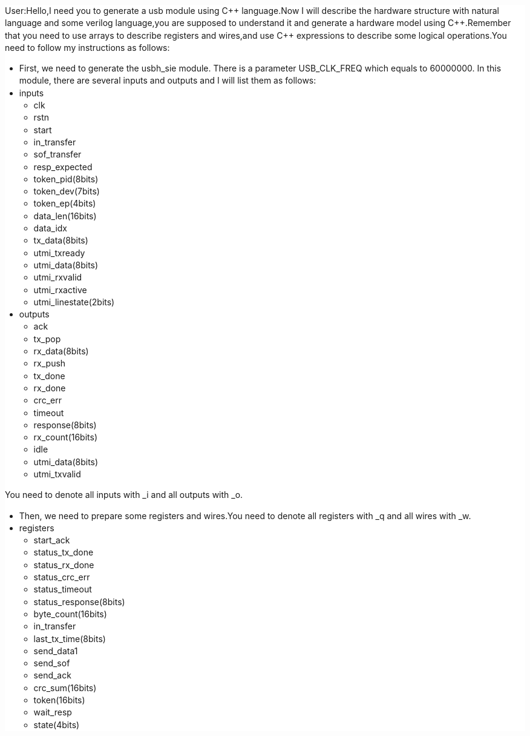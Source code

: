 User:Hello,I need you to generate a usb module using C++ language.Now I will describe the hardware structure with natural language and some verilog language,you are supposed to understand it and generate a hardware model using C++.Remember that you need to use arrays to describe registers and wires,and use C++ expressions to describe some logical operations.You need to follow my instructions as follows:
- First, we need to generate the usbh_sie module. There is a parameter USB_CLK_FREQ which equals to 60000000. In this module, there are several inputs and outputs and I will list them as follows:
- inputs
  - clk
  - rstn
  - start
  - in_transfer
  - sof_transfer
  - resp_expected
  - token_pid(8bits)
  - token_dev(7bits)
  - token_ep(4bits)
  - data_len(16bits)
  - data_idx
  - tx_data(8bits)
  - utmi_txready
  - utmi_data(8bits)
  - utmi_rxvalid
  - utmi_rxactive
  - utmi_linestate(2bits)
- outputs
  - ack
  - tx_pop
  - rx_data(8bits)
  - rx_push
  - tx_done
  - rx_done
  - crc_err
  - timeout
  - response(8bits)
  - rx_count(16bits)
  - idle
  - utmi_data(8bits)
  - utmi_txvalid

You need to denote all inputs with _i and all outputs with _o.

- Then, we need to prepare some registers and wires.You need to denote all registers with _q and all wires with _w.
- registers
  - start_ack
  - status_tx_done
  - status_rx_done
  - status_crc_err
  - status_timeout
  - status_response(8bits)
  - byte_count(16bits)
  - in_transfer
  - last_tx_time(8bits)
  - send_data1
  - send_sof
  - send_ack
  - crc_sum(16bits)
  - token(16bits)
  - wait_resp
  - state(4bits)
